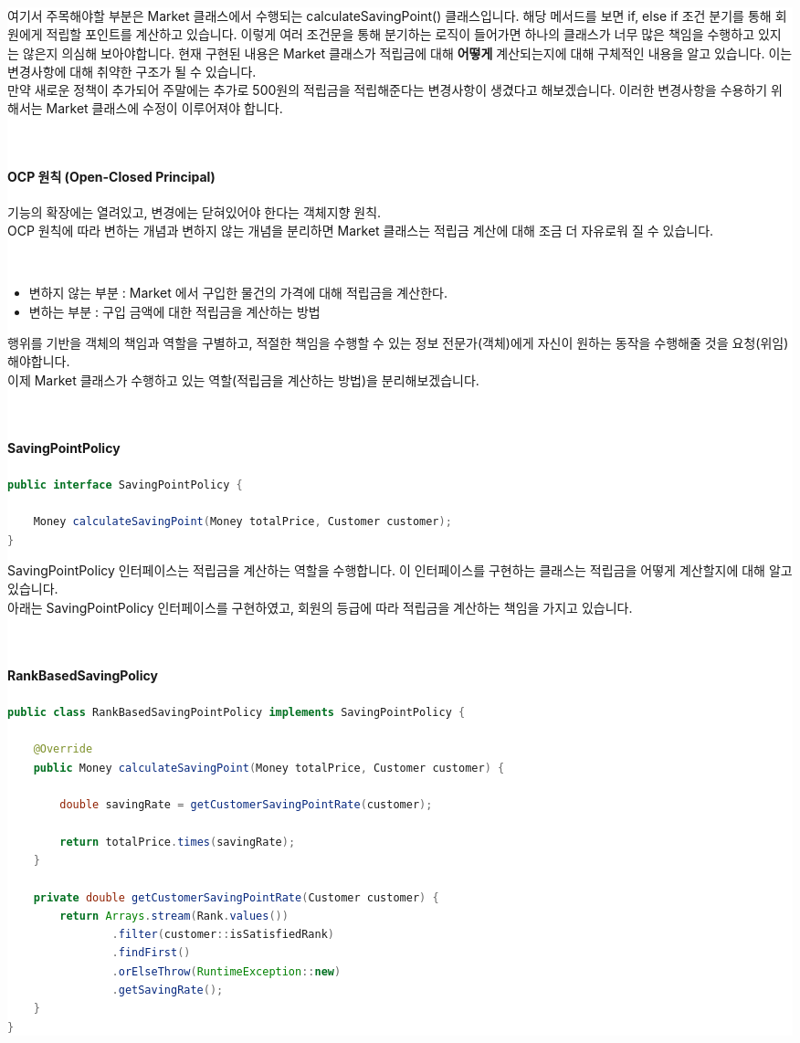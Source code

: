  여기서 주목해야할 부분은 Market 클래스에서 수행되는 calculateSavingPoint() 클래스입니다. 해당 메서드를 보면 if, else if 조건 분기를 통해 회원에게 
 적립할 포인트를 계산하고 있습니다. 이렇게 여러 조건문을 통해 분기하는 로직이 들어가면 하나의 클래스가 너무 많은 책임을 수행하고 있지는 않은지 의심해 보아야합니다. 
 현재 구현된 내용은 Market 클래스가 적립금에 대해 **어떻게** 계산되는지에 대해 구체적인 내용을 알고 있습니다. 이는 변경사항에 대해 취약한 구조가 될 수 있습니다.  
 만약 새로운 정책이 추가되어 주말에는 추가로 500원의 적립금을 적립해준다는 변경사항이 생겼다고 해보겠습니다. 이러한 변경사항을 수용하기 위해서는 Market 클래스에 수정이 이루어져야 합니다.
 
 <br/>
 
 #### OCP 원칙 (Open-Closed Principal)
 기능의 확장에는 열려있고, 변경에는 닫혀있어야 한다는 객체지향 원칙.  
 OCP 원칙에 따라 변하는 개념과 변하지 않는 개념을 분리하면 Market 클래스는 적립금 계산에 대해 조금 더 자유로워 질 수 있습니다.
 
<br/>
 
* 변하지 않는 부분 : Market 에서 구입한 물건의 가격에 대해 적립금을 계산한다.
* 변하는 부분 : 구입 금액에 대한 적립금을 계산하는 방법

 행위를 기반을 객체의 책임과 역할을 구별하고, 적절한 책임을 수행할 수 있는 정보 전문가(객체)에게 자신이 원하는 동작을 수행해줄 것을 요청(위임)해야합니다.  
 이제 Market 클래스가 수행하고 있는 역할(적립금을 계산하는 방법)을 분리해보겠습니다.
 
<br/>

#### SavingPointPolicy
```java
public interface SavingPointPolicy {

    Money calculateSavingPoint(Money totalPrice, Customer customer);
}
```
 SavingPointPolicy 인터페이스는 적립금을 계산하는 역할을 수행합니다. 이 인터페이스를 구현하는 클래스는 적립금을 어떻게 계산할지에 대해 알고 있습니다.  
 아래는 SavingPointPolicy 인터페이스를 구현하였고, 회원의 등급에 따라 적립금을 계산하는 책임을 가지고 있습니다.
 
<br/>

#### RankBasedSavingPolicy
```java
public class RankBasedSavingPointPolicy implements SavingPointPolicy {

    @Override
    public Money calculateSavingPoint(Money totalPrice, Customer customer) {

        double savingRate = getCustomerSavingPointRate(customer);

        return totalPrice.times(savingRate);
    }

    private double getCustomerSavingPointRate(Customer customer) {
        return Arrays.stream(Rank.values())
                .filter(customer::isSatisfiedRank)
                .findFirst()
                .orElseThrow(RuntimeException::new)
                .getSavingRate();
    }
}
```

